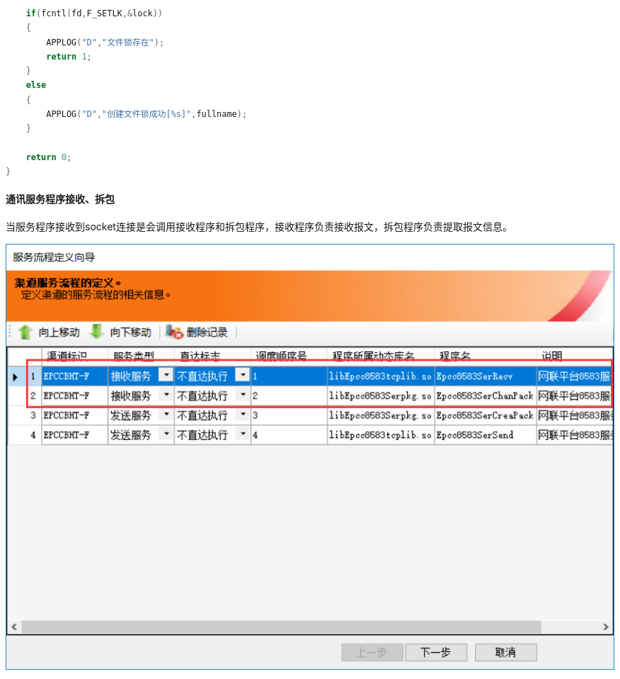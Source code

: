~~~c
    if(fcntl(fd,F_SETLK,&lock))
    {
        APPLOG("D","文件锁存在");
        return 1;
    }
    else
    {
        APPLOG("D","创建文件锁成功[%s]",fullname);
    }

    return 0;
}
~~~



#### 通讯服务程序接收、拆包

当服务程序接收到socket连接是会调用接收程序和拆包程序，接收程序负责接收报文，拆包程序负责提取报文信息。

![1531707362619](交易流程总体流程.assets/1531707362619.png)
